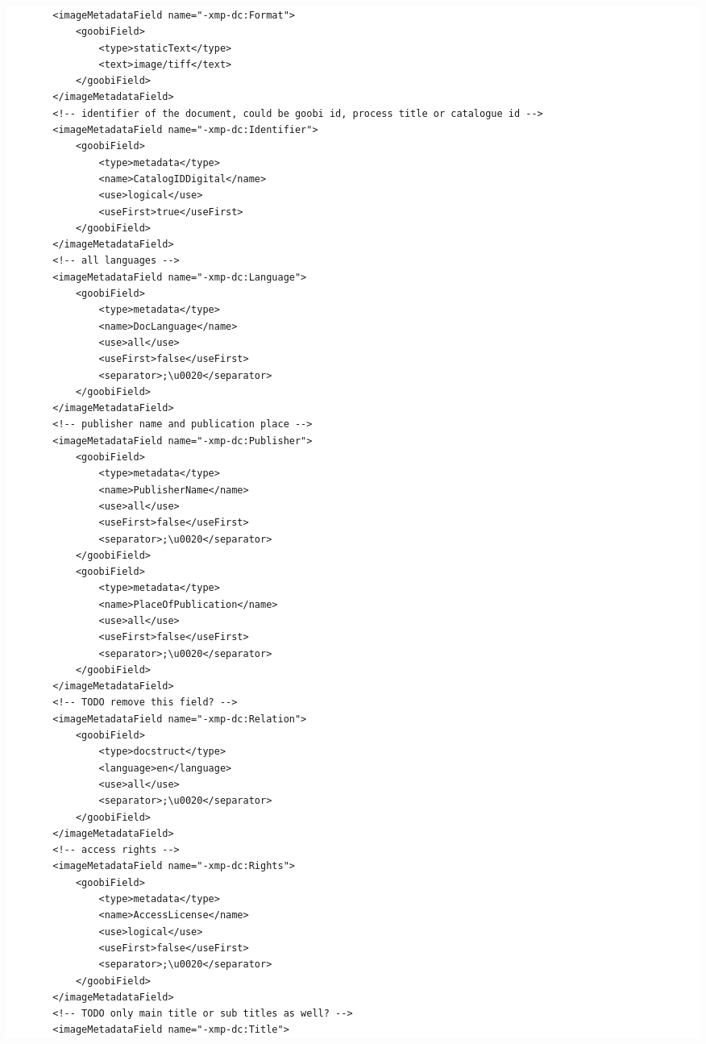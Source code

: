```markup
        <imageMetadataField name="-xmp-dc:Format">
            <goobiField>
                <type>staticText</type>
                <text>image/tiff</text>
            </goobiField>
        </imageMetadataField>
        <!-- identifier of the document, could be goobi id, process title or catalogue id -->
        <imageMetadataField name="-xmp-dc:Identifier">
            <goobiField>
                <type>metadata</type>
                <name>CatalogIDDigital</name>
                <use>logical</use>
                <useFirst>true</useFirst>
            </goobiField>
        </imageMetadataField>
        <!-- all languages -->
        <imageMetadataField name="-xmp-dc:Language">
            <goobiField>
                <type>metadata</type>
                <name>DocLanguage</name>
                <use>all</use>
                <useFirst>false</useFirst>
                <separator>;\u0020</separator>
            </goobiField>
        </imageMetadataField>
        <!-- publisher name and publication place -->
        <imageMetadataField name="-xmp-dc:Publisher">
            <goobiField>
                <type>metadata</type>
                <name>PublisherName</name>
                <use>all</use>
                <useFirst>false</useFirst>
                <separator>;\u0020</separator>
            </goobiField>
            <goobiField>
                <type>metadata</type>
                <name>PlaceOfPublication</name>
                <use>all</use>
                <useFirst>false</useFirst>
                <separator>;\u0020</separator>
            </goobiField>
        </imageMetadataField>
        <!-- TODO remove this field? -->
        <imageMetadataField name="-xmp-dc:Relation">
            <goobiField>
                <type>docstruct</type>
                <language>en</language>
                <use>all</use>
                <separator>;\u0020</separator>
            </goobiField>
        </imageMetadataField>
        <!-- access rights -->
        <imageMetadataField name="-xmp-dc:Rights">
            <goobiField>
                <type>metadata</type>
                <name>AccessLicense</name>
                <use>logical</use>
                <useFirst>false</useFirst>
                <separator>;\u0020</separator>
            </goobiField>
        </imageMetadataField>
        <!-- TODO only main title or sub titles as well? -->
        <imageMetadataField name="-xmp-dc:Title">
```